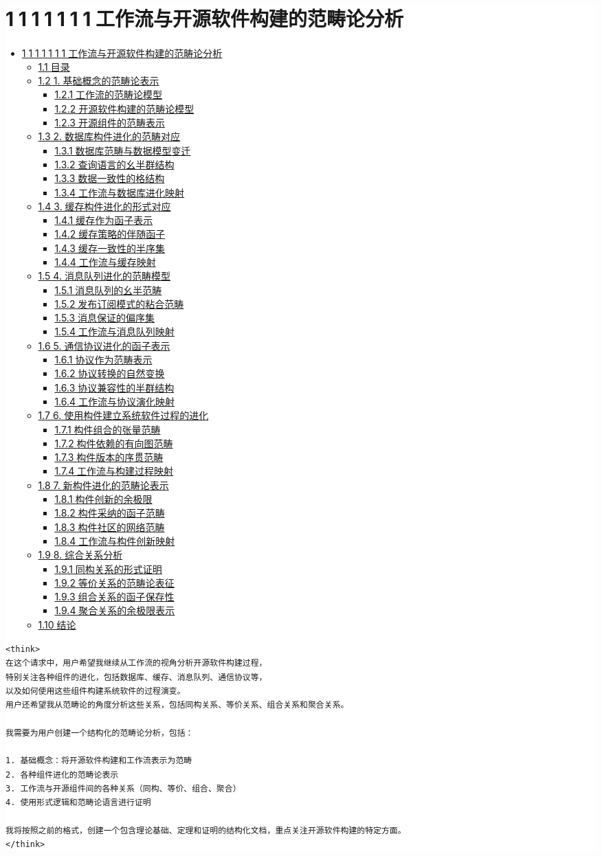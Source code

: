 # 1 1 1 1 1 1 1 工作流与开源软件构建的范畴论分析


- [1 1 1 1 1 1 1 工作流与开源软件构建的范畴论分析](#1-1-1-1-1-1-1-工作流与开源软件构建的范畴论分析)
  - [1.1 目录](#目录)
  - [1.2 1. 基础概念的范畴论表示](#1-基础概念的范畴论表示)
    - [1.2.1 工作流的范畴论模型](#工作流的范畴论模型)
    - [1.2.2 开源软件构建的范畴论模型](#开源软件构建的范畴论模型)
    - [1.2.3 开源组件的范畴表示](#开源组件的范畴表示)
  - [1.3 2. 数据库构件进化的范畴对应](#2-数据库构件进化的范畴对应)
    - [1.3.1 数据库范畴与数据模型变迁](#数据库范畴与数据模型变迁)
    - [1.3.2 查询语言的幺半群结构](#查询语言的幺半群结构)
    - [1.3.3 数据一致性的格结构](#数据一致性的格结构)
    - [1.3.4 工作流与数据库进化映射](#工作流与数据库进化映射)
  - [1.4 3. 缓存构件进化的形式对应](#3-缓存构件进化的形式对应)
    - [1.4.1 缓存作为函子表示](#缓存作为函子表示)
    - [1.4.2 缓存策略的伴随函子](#缓存策略的伴随函子)
    - [1.4.3 缓存一致性的半序集](#缓存一致性的半序集)
    - [1.4.4 工作流与缓存映射](#工作流与缓存映射)
  - [1.5 4. 消息队列进化的范畴模型](#4-消息队列进化的范畴模型)
    - [1.5.1 消息队列的幺半范畴](#消息队列的幺半范畴)
    - [1.5.2 发布订阅模式的粘合范畴](#发布订阅模式的粘合范畴)
    - [1.5.3 消息保证的偏序集](#消息保证的偏序集)
    - [1.5.4 工作流与消息队列映射](#工作流与消息队列映射)
  - [1.6 5. 通信协议进化的函子表示](#5-通信协议进化的函子表示)
    - [1.6.1 协议作为范畴表示](#协议作为范畴表示)
    - [1.6.2 协议转换的自然变换](#协议转换的自然变换)
    - [1.6.3 协议兼容性的半群结构](#协议兼容性的半群结构)
    - [1.6.4 工作流与协议演化映射](#工作流与协议演化映射)
  - [1.7 6. 使用构件建立系统软件过程的进化](#6-使用构件建立系统软件过程的进化)
    - [1.7.1 构件组合的张量范畴](#构件组合的张量范畴)
    - [1.7.2 构件依赖的有向图范畴](#构件依赖的有向图范畴)
    - [1.7.3 构件版本的序贯范畴](#构件版本的序贯范畴)
    - [1.7.4 工作流与构建过程映射](#工作流与构建过程映射)
  - [1.8 7. 新构件进化的范畴论表示](#7-新构件进化的范畴论表示)
    - [1.8.1 构件创新的余极限](#构件创新的余极限)
    - [1.8.2 构件采纳的函子范畴](#构件采纳的函子范畴)
    - [1.8.3 构件社区的网络范畴](#构件社区的网络范畴)
    - [1.8.4 工作流与构件创新映射](#工作流与构件创新映射)
  - [1.9 8. 综合关系分析](#8-综合关系分析)
    - [1.9.1 同构关系的形式证明](#同构关系的形式证明)
    - [1.9.2 等价关系的范畴论表征](#等价关系的范畴论表征)
    - [1.9.3 组合关系的函子保存性](#组合关系的函子保存性)
    - [1.9.4 聚合关系的余极限表示](#聚合关系的余极限表示)
  - [1.10 结论](#结论)


```text
<think>
在这个请求中，用户希望我继续从工作流的视角分析开源软件构建过程，
特别关注各种组件的进化，包括数据库、缓存、消息队列、通信协议等，
以及如何使用这些组件构建系统软件的过程演变。
用户还希望我从范畴论的角度分析这些关系，包括同构关系、等价关系、组合关系和聚合关系。

我需要为用户创建一个结构化的范畴论分析，包括：

1. 基础概念：将开源软件构建和工作流表示为范畴
2. 各种组件进化的范畴论表示
3. 工作流与开源组件间的各种关系（同构、等价、组合、聚合）
4. 使用形式逻辑和范畴论语言进行证明

我将按照之前的格式，创建一个包含理论基础、定理和证明的结构化文档，重点关注开源软件构建的特定方面。
</think>

```